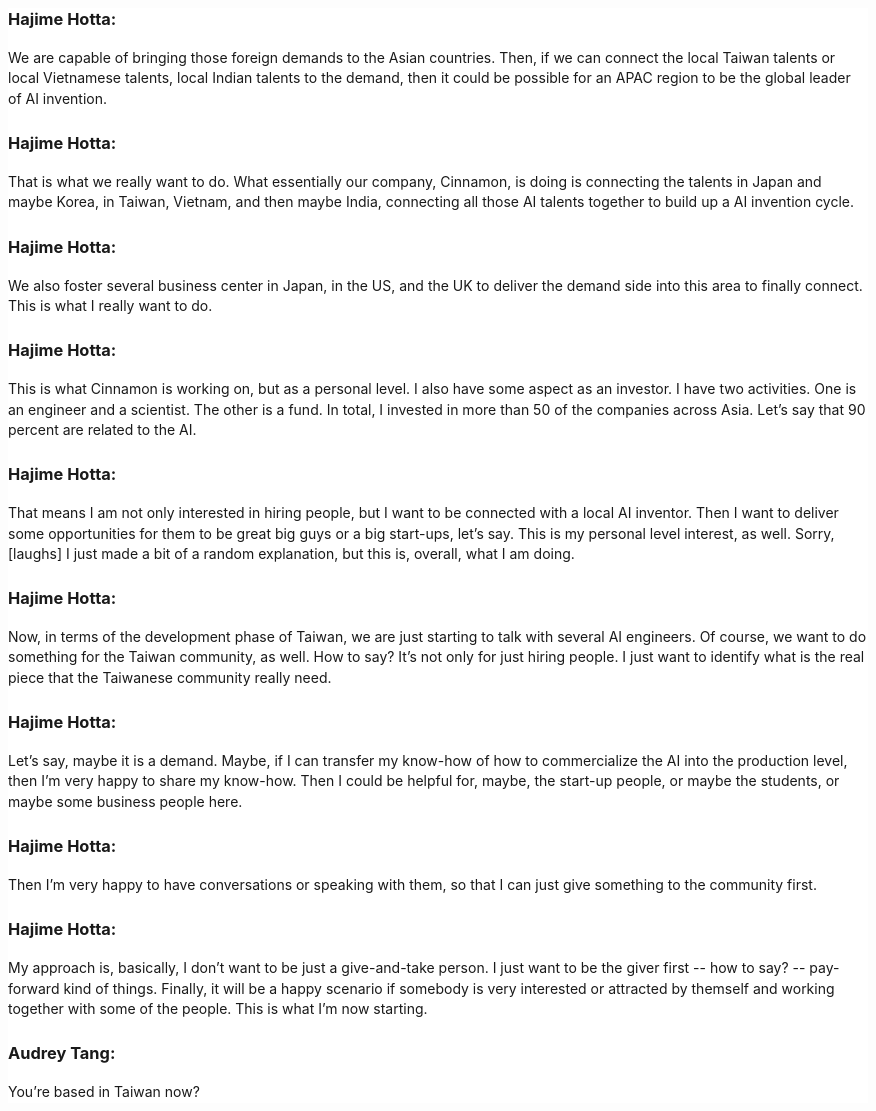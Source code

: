 ### Hajime Hotta:
We are capable of bringing those foreign demands to the Asian countries. Then, if we can connect the local Taiwan talents or local Vietnamese talents, local Indian talents to the demand, then it could be possible for an APAC region to be the global leader of AI invention.

### Hajime Hotta:
That is what we really want to do. What essentially our company, Cinnamon, is doing is connecting the talents in Japan and maybe Korea, in Taiwan, Vietnam, and then maybe India, connecting all those AI talents together to build up a AI invention cycle.

### Hajime Hotta:
We also foster several business center in Japan, in the US, and the UK to deliver the demand side into this area to finally connect. This is what I really want to do.

### Hajime Hotta:
This is what Cinnamon is working on, but as a personal level. I also have some aspect as an investor. I have two activities. One is an engineer and a scientist. The other is a fund. In total, I invested in more than 50 of the companies across Asia. Let’s say that 90 percent are related to the AI.

### Hajime Hotta:
That means I am not only interested in hiring people, but I want to be connected with a local AI inventor. Then I want to deliver some opportunities for them to be great big guys or a big start-ups, let’s say. This is my personal level interest, as well. Sorry, \[laughs\] I just made a bit of a random explanation, but this is, overall, what I am doing.

### Hajime Hotta:
Now, in terms of the development phase of Taiwan, we are just starting to talk with several AI engineers. Of course, we want to do something for the Taiwan community, as well. How to say? It’s not only for just hiring people. I just want to identify what is the real piece that the Taiwanese community really need.

### Hajime Hotta:
Let’s say, maybe it is a demand. Maybe, if I can transfer my know-how of how to commercialize the AI into the production level, then I’m very happy to share my know-how. Then I could be helpful for, maybe, the start-up people, or maybe the students, or maybe some business people here.

### Hajime Hotta:
Then I’m very happy to have conversations or speaking with them, so that I can just give something to the community first.

### Hajime Hotta:
My approach is, basically, I don’t want to be just a give-and-take person. I just want to be the giver first -- how to say? -- pay-forward kind of things. Finally, it will be a happy scenario if somebody is very interested or attracted by themself and working together with some of the people. This is what I’m now starting.

### Audrey Tang:
You’re based in Taiwan now?
